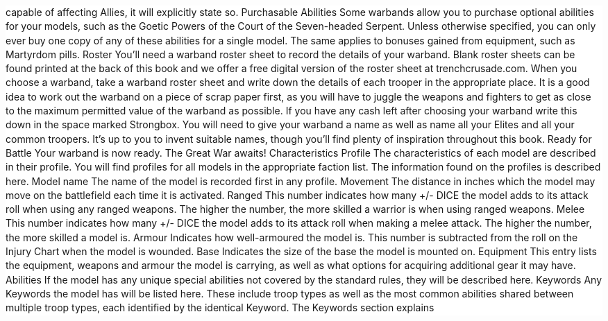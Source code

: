   capable of affecting Allies, it will explicitly state so.
  Purchasable Abilities
  Some warbands allow you to purchase optional abilities
  for your models, such as the Goetic Powers of the Court
  of the Seven-headed Serpent. Unless otherwise specified,
  you can only ever buy one copy of any of these abilities
  for a single model. The same applies to bonuses gained
  from equipment, such as Martyrdom pills.
  Roster
  You’ll need a warband roster sheet to record the details
  of your warband. Blank roster sheets can be found
  printed at the back of this book and we offer a free
  digital version of the roster sheet at trenchcrusade.com.
  When you choose a warband, take a warband roster
  sheet and write down the details of each trooper in
  the appropriate place. It is a good idea to work out the
  warband on a piece of scrap paper first, as you will have
  to juggle the weapons and fighters to get as close to the
  maximum permitted value of the warband as possible.
  If you have any cash left after choosing your warband
  write this down in the space marked Strongbox. You will
  need to give your warband a name as well as name all
  your Elites and all your common troopers. It’s up to you
  to invent suitable names, though you’ll find plenty of
  inspiration throughout this book.
  Ready for Battle
  Your warband is now ready. The Great War awaits!
  Characteristics Profile
  The characteristics of each model are described in
  their profile. You will find profiles for all models in the
  appropriate faction list. The information found on the
  profiles is described here.
  Model name
  The name of the model is recorded first in any profile.
  Movement
  The distance in inches which the model may move on
  the battlefield each time it is activated.
  Ranged
  This number indicates how many +/- DICE the model
  adds to its attack roll when using any ranged weapons.
  The higher the number, the more skilled a warrior is
  when using ranged weapons.
  Melee
  This number indicates how many +/- DICE the model
  adds to its attack roll when making a melee attack. The
  higher the number, the more skilled a model is.
  Armour
  Indicates how well-armoured the model is. This number
  is subtracted from the roll on the Injury Chart when the
  model is wounded.
  Base
  Indicates the size of the base the model is mounted on.
  Equipment
  This entry lists the equipment, weapons and armour the
  model is carrying, as well as what options for acquiring
  additional gear it may have.
  Abilities
  If the model has any unique special abilities not covered
  by the standard rules, they will be described here.
  Keywords
  Any Keywords the model has will be listed here. These
  include troop types as well as the most common abilities
  shared between multiple troop types, each identified by
  the identical Keyword. The Keywords section explains